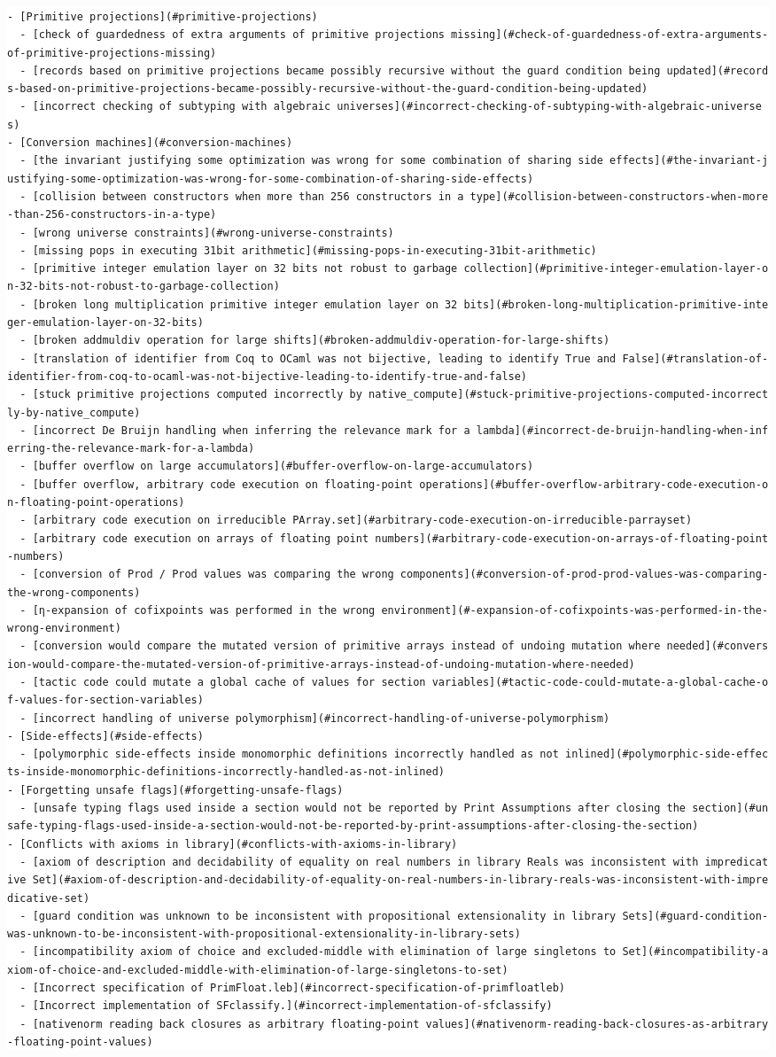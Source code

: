     - [Primitive projections](#primitive-projections)
      - [check of guardedness of extra arguments of primitive projections missing](#check-of-guardedness-of-extra-arguments-of-primitive-projections-missing)
      - [records based on primitive projections became possibly recursive without the guard condition being updated](#records-based-on-primitive-projections-became-possibly-recursive-without-the-guard-condition-being-updated)
      - [incorrect checking of subtyping with algebraic universes](#incorrect-checking-of-subtyping-with-algebraic-universes)
    - [Conversion machines](#conversion-machines)
      - [the invariant justifying some optimization was wrong for some combination of sharing side effects](#the-invariant-justifying-some-optimization-was-wrong-for-some-combination-of-sharing-side-effects)
      - [collision between constructors when more than 256 constructors in a type](#collision-between-constructors-when-more-than-256-constructors-in-a-type)
      - [wrong universe constraints](#wrong-universe-constraints)
      - [missing pops in executing 31bit arithmetic](#missing-pops-in-executing-31bit-arithmetic)
      - [primitive integer emulation layer on 32 bits not robust to garbage collection](#primitive-integer-emulation-layer-on-32-bits-not-robust-to-garbage-collection)
      - [broken long multiplication primitive integer emulation layer on 32 bits](#broken-long-multiplication-primitive-integer-emulation-layer-on-32-bits)
      - [broken addmuldiv operation for large shifts](#broken-addmuldiv-operation-for-large-shifts)
      - [translation of identifier from Coq to OCaml was not bijective, leading to identify True and False](#translation-of-identifier-from-coq-to-ocaml-was-not-bijective-leading-to-identify-true-and-false)
      - [stuck primitive projections computed incorrectly by native_compute](#stuck-primitive-projections-computed-incorrectly-by-native_compute)
      - [incorrect De Bruijn handling when inferring the relevance mark for a lambda](#incorrect-de-bruijn-handling-when-inferring-the-relevance-mark-for-a-lambda)
      - [buffer overflow on large accumulators](#buffer-overflow-on-large-accumulators)
      - [buffer overflow, arbitrary code execution on floating-point operations](#buffer-overflow-arbitrary-code-execution-on-floating-point-operations)
      - [arbitrary code execution on irreducible PArray.set](#arbitrary-code-execution-on-irreducible-parrayset)
      - [arbitrary code execution on arrays of floating point numbers](#arbitrary-code-execution-on-arrays-of-floating-point-numbers)
      - [conversion of Prod / Prod values was comparing the wrong components](#conversion-of-prod-prod-values-was-comparing-the-wrong-components)
      - [η-expansion of cofixpoints was performed in the wrong environment](#-expansion-of-cofixpoints-was-performed-in-the-wrong-environment)
      - [conversion would compare the mutated version of primitive arrays instead of undoing mutation where needed](#conversion-would-compare-the-mutated-version-of-primitive-arrays-instead-of-undoing-mutation-where-needed)
      - [tactic code could mutate a global cache of values for section variables](#tactic-code-could-mutate-a-global-cache-of-values-for-section-variables)
      - [incorrect handling of universe polymorphism](#incorrect-handling-of-universe-polymorphism)
    - [Side-effects](#side-effects)
      - [polymorphic side-effects inside monomorphic definitions incorrectly handled as not inlined](#polymorphic-side-effects-inside-monomorphic-definitions-incorrectly-handled-as-not-inlined)
    - [Forgetting unsafe flags](#forgetting-unsafe-flags)
      - [unsafe typing flags used inside a section would not be reported by Print Assumptions after closing the section](#unsafe-typing-flags-used-inside-a-section-would-not-be-reported-by-print-assumptions-after-closing-the-section)
    - [Conflicts with axioms in library](#conflicts-with-axioms-in-library)
      - [axiom of description and decidability of equality on real numbers in library Reals was inconsistent with impredicative Set](#axiom-of-description-and-decidability-of-equality-on-real-numbers-in-library-reals-was-inconsistent-with-impredicative-set)
      - [guard condition was unknown to be inconsistent with propositional extensionality in library Sets](#guard-condition-was-unknown-to-be-inconsistent-with-propositional-extensionality-in-library-sets)
      - [incompatibility axiom of choice and excluded-middle with elimination of large singletons to Set](#incompatibility-axiom-of-choice-and-excluded-middle-with-elimination-of-large-singletons-to-set)
      - [Incorrect specification of PrimFloat.leb](#incorrect-specification-of-primfloatleb)
      - [Incorrect implementation of SFclassify.](#incorrect-implementation-of-sfclassify)
      - [nativenorm reading back closures as arbitrary floating-point values](#nativenorm-reading-back-closures-as-arbitrary-floating-point-values)